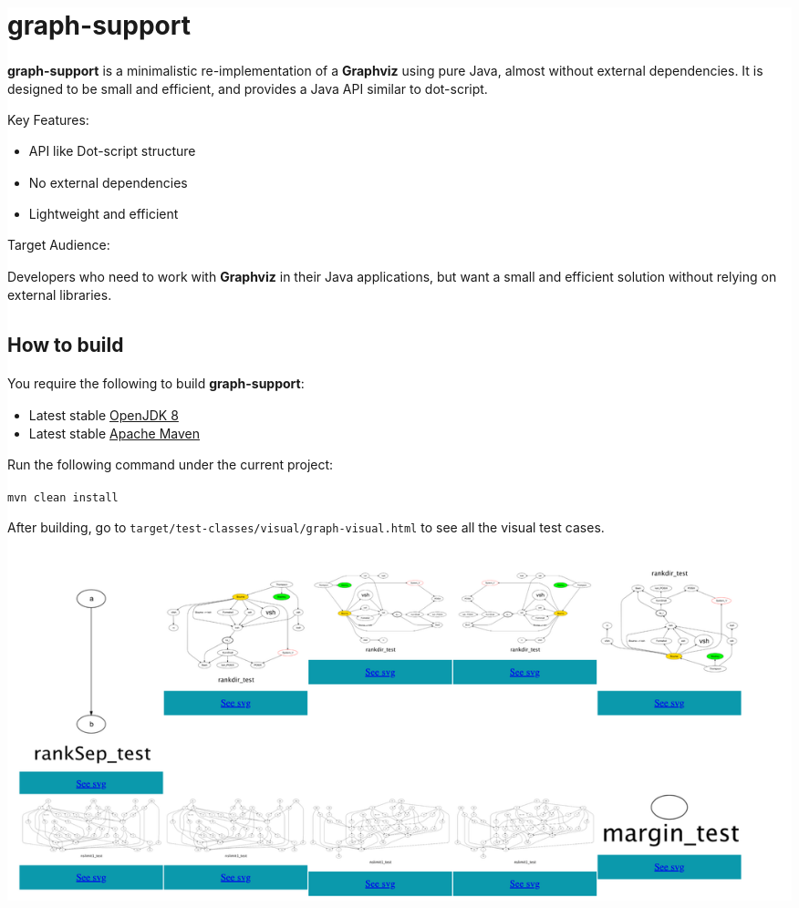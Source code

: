 # graph-support

**graph-support** is a minimalistic re-implementation of a **Graphviz** using pure Java, almost without external dependencies. It is designed to be small and efficient, and provides a Java API similar to dot-script.

Key Features:

* API like Dot-script structure

* No external dependencies

* Lightweight and efficient

Target Audience: 

Developers who need to work with **Graphviz** in their Java applications, but want a small and efficient solution without relying on external libraries.

## How to build

You require the following to build **graph-support**:

- Latest stable [OpenJDK 8](https://adoptium.net/)
- Latest stable [Apache Maven](https://maven.apache.org/)

Run the following command under the current project:

```bash
mvn clean install
```

After building, go to `target/test-classes/visual/graph-visual.html` to see all the visual test cases.

![](picture/case_visual.png)
